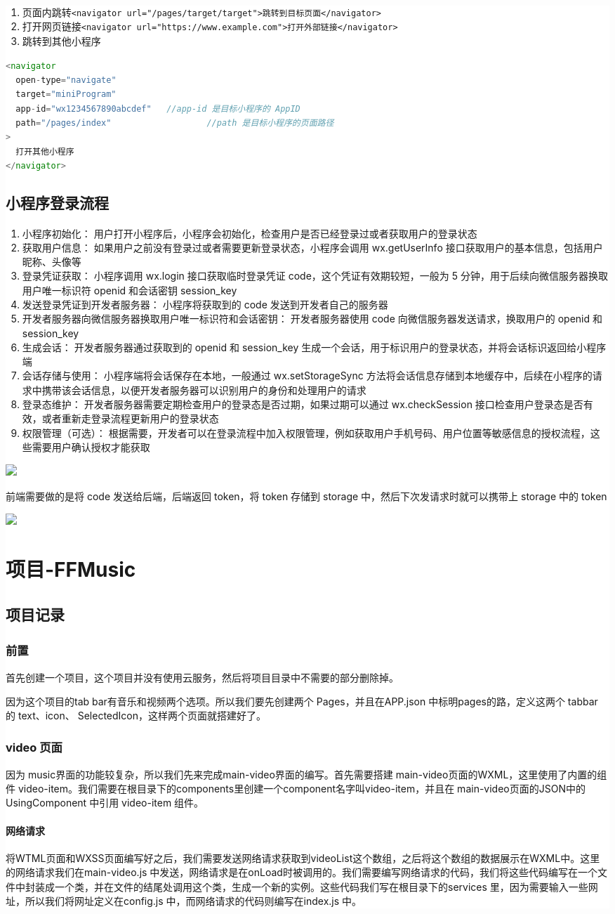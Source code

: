 1. 页面内跳转`<navigator url="/pages/target/target">跳转到目标页面</navigator>`
2. 打开网页链接`<navigator url="https://www.example.com">打开外部链接</navigator>`
3. 跳转到其他小程序

```javascript
<navigator 
  open-type="navigate" 
  target="miniProgram"
  app-id="wx1234567890abcdef"	//app-id 是目标小程序的 AppID
  path="/pages/index"					//path 是目标小程序的页面路径
>
  打开其他小程序
</navigator>
```

## 小程序登录流程
1. 小程序初始化： 用户打开小程序后，小程序会初始化，检查用户是否已经登录过或者获取用户的登录状态
2. 获取用户信息： 如果用户之前没有登录过或者需要更新登录状态，小程序会调用 wx.getUserInfo 接口获取用户的基本信息，包括用户昵称、头像等
3. 登录凭证获取： 小程序调用 wx.login 接口获取临时登录凭证 code，这个凭证有效期较短，一般为 5 分钟，用于后续向微信服务器换取用户唯一标识符 openid 和会话密钥 session_key
4. 发送登录凭证到开发者服务器： 小程序将获取到的 code 发送到开发者自己的服务器
5. 开发者服务器向微信服务器换取用户唯一标识符和会话密钥： 开发者服务器使用 code 向微信服务器发送请求，换取用户的 openid 和 session_key
6. 生成会话： 开发者服务器通过获取到的 openid 和 session_key 生成一个会话，用于标识用户的登录状态，并将会话标识返回给小程序端
7. 会话存储与使用： 小程序端将会话保存在本地，一般通过 wx.setStorageSync 方法将会话信息存储到本地缓存中，后续在小程序的请求中携带该会话信息，以便开发者服务器可以识别用户的身份和处理用户的请求
8. 登录态维护： 开发者服务器需要定期检查用户的登录态是否过期，如果过期可以通过 wx.checkSession 接口检查用户登录态是否有效，或者重新走登录流程更新用户的登录状态
9. 权限管理（可选）： 根据需要，开发者可以在登录流程中加入权限管理，例如获取用户手机号码、用户位置等敏感信息的授权流程，这些需要用户确认授权才能获取

![](https://cdn.nlark.com/yuque/0/2024/png/29327577/1719904833849-ff2f34f6-f2d8-4bfe-b76d-f4ace4f4a5fc.png)

前端需要做的是将 code 发送给后端，后端返回 token，将 token 存储到 storage 中，然后下次发请求时就可以携带上 storage 中的 token

![](https://cdn.nlark.com/yuque/0/2024/png/29327577/1719904992931-b85678f2-dcaa-45dd-b355-7cd8c877d4e7.png)



# 项目-FFMusic
## 项目记录
### 前置
首先创建一个项目，这个项目并没有使用云服务，然后将项目目录中不需要的部分删除掉。

因为这个项目的tab bar有音乐和视频两个选项。所以我们要先创建两个 Pages，并且在APP.json 中标明pages的路，定义这两个 tabbar 的 text、icon、 SelectedIcon，这样两个页面就搭建好了。

### video 页面
因为 music界面的功能较复杂，所以我们先来完成main-video界面的编写。首先需要搭建 main-video页面的WXML，这里使用了内置的组件 video-item。我们需要在根目录下的components里创建一个component名字叫video-item，并且在 main-video页面的JSON中的 UsingComponent 中引用 video-item 组件。

#### 网络请求
将WTML页面和WXSS页面编写好之后，我们需要发送网络请求获取到videoList这个数组，之后将这个数组的数据展示在WXML中。这里的网络请求我们在main-video.js 中发送，网络请求是在onLoad时被调用的。我们需要编写网络请求的代码，我们将这些代码编写在一个文件中封装成一个类，并在文件的结尾处调用这个类，生成一个新的实例。这些代码我们写在根目录下的services 里，因为需要输入一些网址，所以我们将网址定义在config.js 中，而网络请求的代码则编写在index.js 中。
